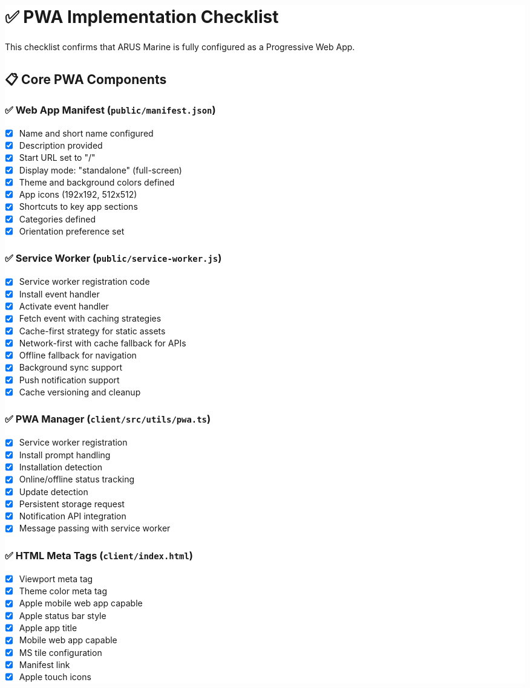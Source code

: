 # ✅ PWA Implementation Checklist

This checklist confirms that ARUS Marine is fully configured as a Progressive Web App.

## 📋 Core PWA Components

### ✅ Web App Manifest (`public/manifest.json`)
- [x] Name and short name configured
- [x] Description provided
- [x] Start URL set to "/"
- [x] Display mode: "standalone" (full-screen)
- [x] Theme and background colors defined
- [x] App icons (192x192, 512x512)
- [x] Shortcuts to key app sections
- [x] Categories defined
- [x] Orientation preference set

### ✅ Service Worker (`public/service-worker.js`)
- [x] Service worker registration code
- [x] Install event handler
- [x] Activate event handler
- [x] Fetch event with caching strategies
- [x] Cache-first strategy for static assets
- [x] Network-first with cache fallback for APIs
- [x] Offline fallback for navigation
- [x] Background sync support
- [x] Push notification support
- [x] Cache versioning and cleanup

### ✅ PWA Manager (`client/src/utils/pwa.ts`)
- [x] Service worker registration
- [x] Install prompt handling
- [x] Installation detection
- [x] Online/offline status tracking
- [x] Update detection
- [x] Persistent storage request
- [x] Notification API integration
- [x] Message passing with service worker

### ✅ HTML Meta Tags (`client/index.html`)
- [x] Viewport meta tag
- [x] Theme color meta tag
- [x] Apple mobile web app capable
- [x] Apple status bar style
- [x] Apple app title
- [x] Mobile web app capable
- [x] MS tile configuration
- [x] Manifest link
- [x] Apple touch icons
